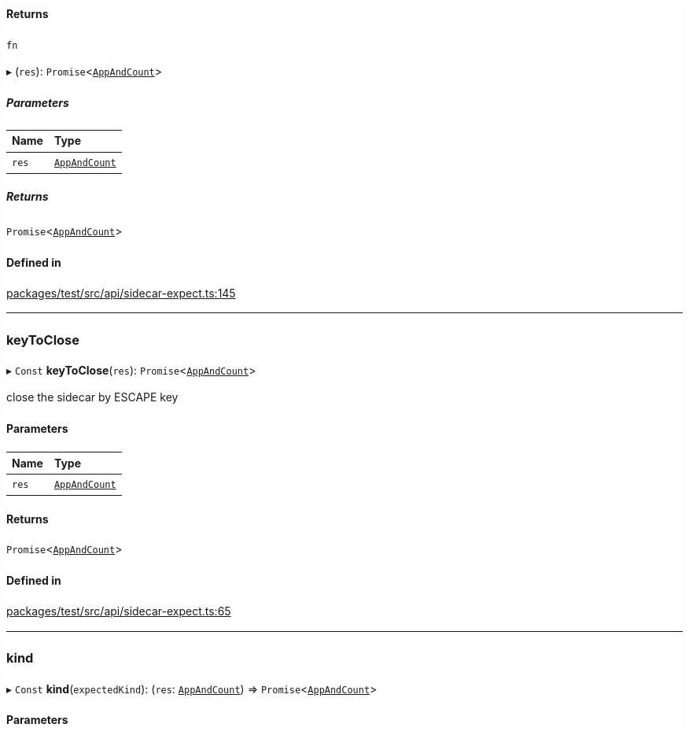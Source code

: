 #### Returns

`fn`

▸ (`res`): `Promise`<[`AppAndCount`](../interfaces/kui_shell_test.ReplExpect.AppAndCount.md)\>

##### Parameters

| Name  | Type                                                                    |
| :---- | :---------------------------------------------------------------------- |
| `res` | [`AppAndCount`](../interfaces/kui_shell_test.ReplExpect.AppAndCount.md) |

##### Returns

`Promise`<[`AppAndCount`](../interfaces/kui_shell_test.ReplExpect.AppAndCount.md)\>

#### Defined in

[packages/test/src/api/sidecar-expect.ts:145](https://github.com/mra-ruiz/kui/blob/a3b5e3edf/packages/test/src/api/sidecar-expect.ts#L145)

---

### keyToClose

▸ `Const` **keyToClose**(`res`): `Promise`<[`AppAndCount`](../interfaces/kui_shell_test.ReplExpect.AppAndCount.md)\>

close the sidecar by ESCAPE key

#### Parameters

| Name  | Type                                                                    |
| :---- | :---------------------------------------------------------------------- |
| `res` | [`AppAndCount`](../interfaces/kui_shell_test.ReplExpect.AppAndCount.md) |

#### Returns

`Promise`<[`AppAndCount`](../interfaces/kui_shell_test.ReplExpect.AppAndCount.md)\>

#### Defined in

[packages/test/src/api/sidecar-expect.ts:65](https://github.com/mra-ruiz/kui/blob/a3b5e3edf/packages/test/src/api/sidecar-expect.ts#L65)

---

### kind

▸ `Const` **kind**(`expectedKind`): (`res`: [`AppAndCount`](../interfaces/kui_shell_test.ReplExpect.AppAndCount.md)) => `Promise`<[`AppAndCount`](../interfaces/kui_shell_test.ReplExpect.AppAndCount.md)\>

#### Parameters
